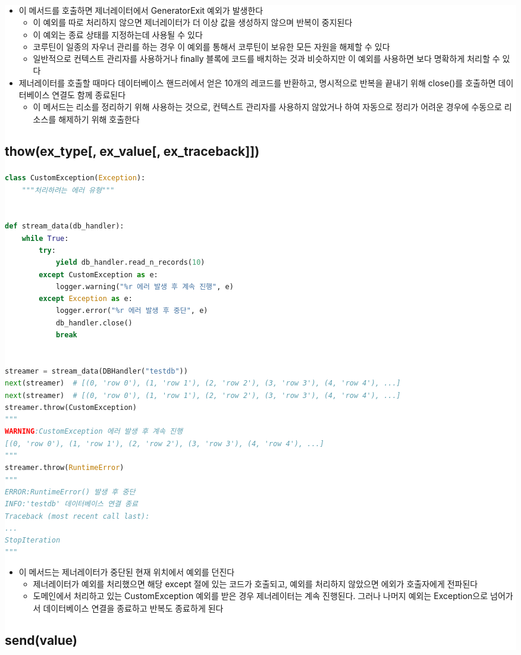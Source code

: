 - 이 메서드를 호출하면 제너레이터에서 GeneratorExit 예외가 발생한다
    - 이 예외를 따로 처리하지 않으면 제너레이터가 더 이상 값을 생성하지 않으며 반복이 중지된다
    - 이 예외는 종료 상태를 지정하는데 사용될 수 있다
    - 코루틴이 일종의 자우너 관리를 하는 경우 이 예외를 통해서 코루틴이 보유한 모든 자원을 해제할 수 있다
    - 일반적으로 컨텍스트 관리자를 사용하거나 finally 블록에 코드를 배치하는 것과 비슷하지만 이 예외를 사용하면 보다 명확하게 처리할 수 있다
- 제너레이터를 호출할 때마다 데이터베이스 핸드러에서 얻은 10개의 레코드를 반환하고, 명시적으로 반복을 끝내기 위해 close()를 호출하면 데이터베이스 연결도 함께 종료된다
    - 이 메서드는 리소를 정리하기 위해 사용하는 것으로, 컨텍스트 관리자를 사용하지 않았거나 하여 자동으로 정리가 어려운 경우에 수동으로 리소스를 해제하기 위해 호출한다

## thow(ex_type[, ex_value[, ex_traceback]])

```python
class CustomException(Exception):
    """처리하려는 에러 유형"""


def stream_data(db_handler):
    while True:
        try:
            yield db_handler.read_n_records(10)
        except CustomException as e:
            logger.warning("%r 에러 발생 후 계속 진행", e)
        except Exception as e:
            logger.error("%r 에러 발생 후 중단", e)
            db_handler.close()
            break


streamer = stream_data(DBHandler("testdb"))
next(streamer)  # [(0, 'row 0'), (1, 'row 1'), (2, 'row 2'), (3, 'row 3'), (4, 'row 4'), ...]
next(streamer)  # [(0, 'row 0'), (1, 'row 1'), (2, 'row 2'), (3, 'row 3'), (4, 'row 4'), ...]
streamer.throw(CustomException)
"""
WARNING:CustomException 에러 발생 후 계속 진행
[(0, 'row 0'), (1, 'row 1'), (2, 'row 2'), (3, 'row 3'), (4, 'row 4'), ...]
"""
streamer.throw(RuntimeError)
"""
ERROR:RuntimeError() 발생 후 중단
INFO:'testdb' 데이터베이스 연결 종료
Traceback (most recent call last):
...
StopIteration
"""

```

- 이 메서드는 제너레이터가 중단된 현재 위치에서 예외를 던진다
    - 제너레이터가 예외를 처리했으면 해당 except 절에 있는 코드가 호출되고, 예외를 처리하지 않았으면 에외가 호출자에게 전파된다
    - 도메인에서 처리하고 있는 CustomException 예외를 받은 경우 제너레이터는 계속 진행된다. 그러나 나머지 예외는 Exception으로 넘어가서 데이터베이스 연결을 종료하고 반복도 종료하게 된다

## send(value)
